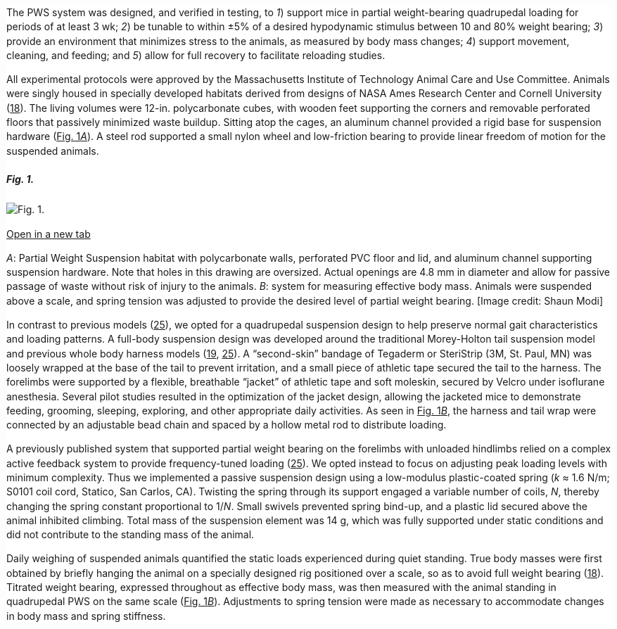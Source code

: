 The PWS system was designed, and verified in testing, to *1*) support mice in partial weight-bearing quadrupedal loading for periods of at least 3 wk; *2*) be tunable to within ±5% of a desired hypodynamic stimulus between 10 and 80% weight bearing; *3*) provide an environment that minimizes stress to the animals, as measured by body mass changes; *4*) support movement, cleaning, and feeding; and *5*) allow for full recovery to facilitate reloading studies.

All experimental protocols were approved by the Massachusetts Institute of Technology Animal Care and Use Committee. Animals were singly housed in specially developed habitats derived from designs of NASA Ames Research Center and Cornell University ([18](#B18)). The living volumes were 12-in. polycarbonate cubes, with wooden feet supporting the corners and removable perforated floors that passively minimized waste buildup. Sitting atop the cages, an aluminum channel provided a rigid base for suspension hardware ([Fig. 1*A*](#F1)). A steel rod supported a small nylon wheel and low-friction bearing to provide linear freedom of motion for the suspended animals.

##### Fig. 1.

![Fig. 1.](https://cdn.ncbi.nlm.nih.gov/pmc/blobs/bb26/3774184/0c402af1d59f/zdg0081091700001.jpg)

[Open in a new tab](figure/F1/)

*A*: Partial Weight Suspension habitat with polycarbonate walls, perforated PVC floor and lid, and aluminum channel supporting suspension hardware. Note that holes in this drawing are oversized. Actual openings are 4.8 mm in diameter and allow for passive passage of waste without risk of injury to the animals. *B*: system for measuring effective body mass. Animals were suspended above a scale, and spring tension was adjusted to provide the desired level of partial weight bearing. [Image credit: Shaun Modi]

In contrast to previous models ([25](#B25)), we opted for a quadrupedal suspension design to help preserve normal gait characteristics and loading patterns. A full-body suspension design was developed around the traditional Morey-Holton tail suspension model and previous whole body harness models ([19](#B19), [25](#B25)). A “second-skin” bandage of Tegaderm or SteriStrip (3M, St. Paul, MN) was loosely wrapped at the base of the tail to prevent irritation, and a small piece of athletic tape secured the tail to the harness. The forelimbs were supported by a flexible, breathable “jacket” of athletic tape and soft moleskin, secured by Velcro under isoflurane anesthesia. Several pilot studies resulted in the optimization of the jacket design, allowing the jacketed mice to demonstrate feeding, grooming, sleeping, exploring, and other appropriate daily activities. As seen in [Fig. 1*B*](#F1), the harness and tail wrap were connected by an adjustable bead chain and spaced by a hollow metal rod to distribute loading.

A previously published system that supported partial weight bearing on the forelimbs with unloaded hindlimbs relied on a complex active feedback system to provide frequency-tuned loading ([25](#B25)). We opted instead to focus on adjusting peak loading levels with minimum complexity. Thus we implemented a passive suspension design using a low-modulus plastic-coated spring (*k* ≈ 1.6 N/m; S0101 coil cord, Statico, San Carlos, CA). Twisting the spring through its support engaged a variable number of coils, *N*, thereby changing the spring constant proportional to 1/*N*. Small swivels prevented spring bind-up, and a plastic lid secured above the animal inhibited climbing. Total mass of the suspension element was 14 g, which was fully supported under static conditions and did not contribute to the standing mass of the animal.

Daily weighing of suspended animals quantified the static loads experienced during quiet standing. True body masses were first obtained by briefly hanging the animal on a specially designed rig positioned over a scale, so as to avoid full weight bearing ([18](#B18)). Titrated weight bearing, expressed throughout as effective body mass, was then measured with the animal standing in quadrupedal PWS on the same scale ([Fig. 1*B*](#F1)). Adjustments to spring tension were made as necessary to accommodate changes in body mass and spring stiffness.
